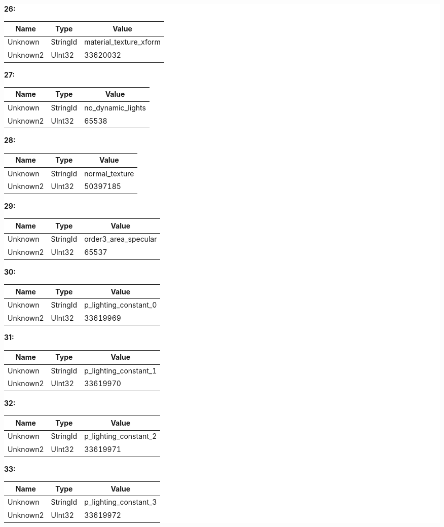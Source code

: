
**26:**

Name	| Type	| Value
---	|---	|---	|
Unknown	|StringId	|material_texture_xform
Unknown2	|UInt32	|33620032


**27:**

Name	| Type	| Value
---	|---	|---	|
Unknown	|StringId	|no_dynamic_lights
Unknown2	|UInt32	|65538


**28:**

Name	| Type	| Value
---	|---	|---	|
Unknown	|StringId	|normal_texture
Unknown2	|UInt32	|50397185


**29:**

Name	| Type	| Value
---	|---	|---	|
Unknown	|StringId	|order3_area_specular
Unknown2	|UInt32	|65537


**30:**

Name	| Type	| Value
---	|---	|---	|
Unknown	|StringId	|p_lighting_constant_0
Unknown2	|UInt32	|33619969


**31:**

Name	| Type	| Value
---	|---	|---	|
Unknown	|StringId	|p_lighting_constant_1
Unknown2	|UInt32	|33619970


**32:**

Name	| Type	| Value
---	|---	|---	|
Unknown	|StringId	|p_lighting_constant_2
Unknown2	|UInt32	|33619971


**33:**

Name	| Type	| Value
---	|---	|---	|
Unknown	|StringId	|p_lighting_constant_3
Unknown2	|UInt32	|33619972
